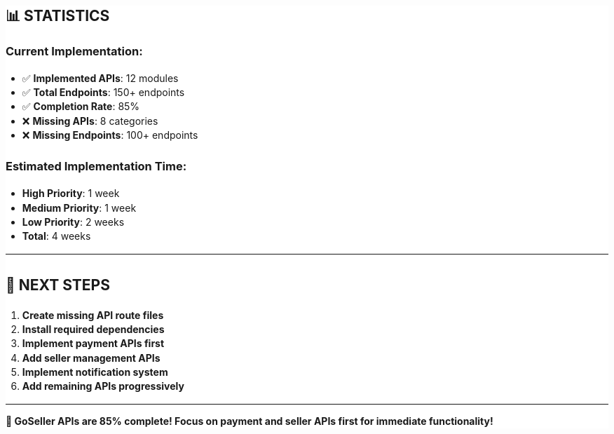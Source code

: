 
## 📊 **STATISTICS**

### **Current Implementation:**
- ✅ **Implemented APIs**: 12 modules
- ✅ **Total Endpoints**: 150+ endpoints
- ✅ **Completion Rate**: 85%
- ❌ **Missing APIs**: 8 categories
- ❌ **Missing Endpoints**: 100+ endpoints

### **Estimated Implementation Time:**
- **High Priority**: 1 week
- **Medium Priority**: 1 week
- **Low Priority**: 2 weeks
- **Total**: 4 weeks

---

## 🎯 **NEXT STEPS**

1. **Create missing API route files**
2. **Install required dependencies**
3. **Implement payment APIs first**
4. **Add seller management APIs**
5. **Implement notification system**
6. **Add remaining APIs progressively**

---

**🚀 GoSeller APIs are 85% complete! Focus on payment and seller APIs first for immediate functionality!**
